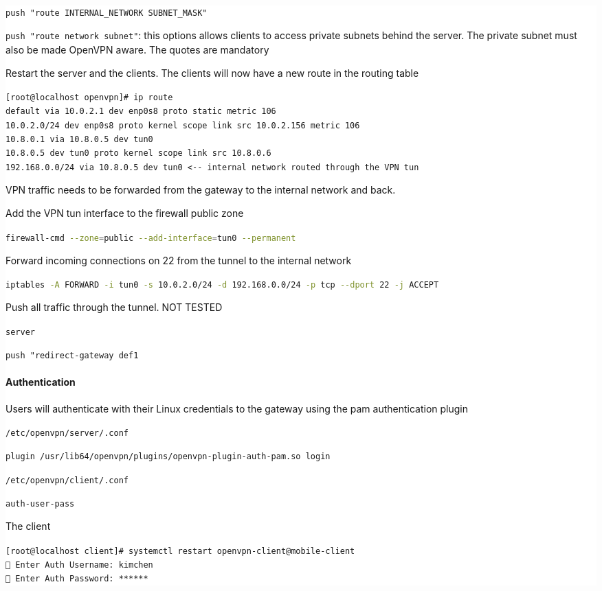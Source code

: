 ```
push "route INTERNAL_NETWORK SUBNET_MASK"
```

`push "route network subnet"`: this options allows clients to access private subnets behind the server.  The private subnet must also be made OpenVPN aware. The quotes are mandatory

Restart the server and the clients. The clients will now have a new route in the routing table

```
[root@localhost openvpn]# ip route
default via 10.0.2.1 dev enp0s8 proto static metric 106
10.0.2.0/24 dev enp0s8 proto kernel scope link src 10.0.2.156 metric 106
10.8.0.1 via 10.8.0.5 dev tun0
10.8.0.5 dev tun0 proto kernel scope link src 10.8.0.6
192.168.0.0/24 via 10.8.0.5 dev tun0 <-- internal network routed through the VPN tun
```

VPN traffic needs to be forwarded from the gateway to the internal network and back. 

Add the VPN tun interface to the firewall public zone

``` bash
firewall-cmd --zone=public --add-interface=tun0 --permanent
```

Forward incoming connections on 22 from the tunnel to the internal network

``` bash
iptables -A FORWARD -i tun0 -s 10.0.2.0/24 -d 192.168.0.0/24 -p tcp --dport 22 -j ACCEPT
```

Push all traffic through the tunnel. NOT TESTED

`server`
```
push "redirect-gateway def1
```
#### Authentication

Users will authenticate with their Linux credentials to the gateway using the pam authentication plugin

`/etc/openvpn/server/.conf`
```
plugin /usr/lib64/openvpn/plugins/openvpn-plugin-auth-pam.so login
```

`/etc/openvpn/client/.conf`
```
auth-user-pass
```

The client

```
[root@localhost client]# systemctl restart openvpn-client@mobile-client
🔐 Enter Auth Username: kimchen
🔐 Enter Auth Password: ******
```

